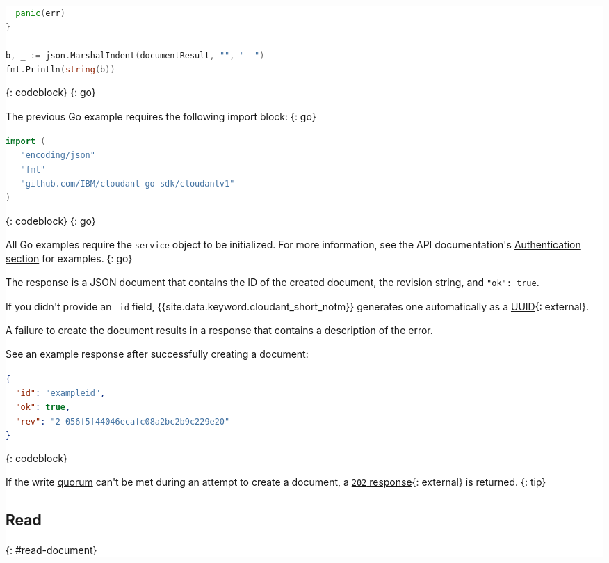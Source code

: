 ```go
  panic(err)
}

b, _ := json.MarshalIndent(documentResult, "", "  ")
fmt.Println(string(b))
```
{: codeblock}
{: go}

The previous Go example requires the following import block: 
{: go}

```go
import (
   "encoding/json"
   "fmt"
   "github.com/IBM/cloudant-go-sdk/cloudantv1"
)
```
{: codeblock}
{: go}

All Go examples require the `service` object to be initialized. For more information, see the API documentation's [Authentication section](https://cloud.ibm.com/apidocs/cloudant?code=go#authentication-with-external-configuration) for examples. 
{: go}

The response is a JSON document that contains the ID of the created document,
the revision string,
and `"ok": true`.

If you didn't provide an `_id` field,
{{site.data.keyword.cloudant_short_notm}} generates one automatically as a
[UUID](http://en.wikipedia.org/wiki/Universally_unique_identifier){: external}.

A failure to create the document results in a
response that contains a description of the error.

See an example response after successfully creating a document:

```json
{
  "id": "exampleid",
  "ok": true,
  "rev": "2-056f5f44046ecafc08a2bc2b9c229e20"
}
```
{: codeblock}

If the write [quorum](#quorum-writing-and-reading-data) can't be met during an attempt to create a document, a [`202` response](/apidocs/cloudant#list-of-http-codes){: external} is returned.
{: tip}

## Read
{: #read-document}

